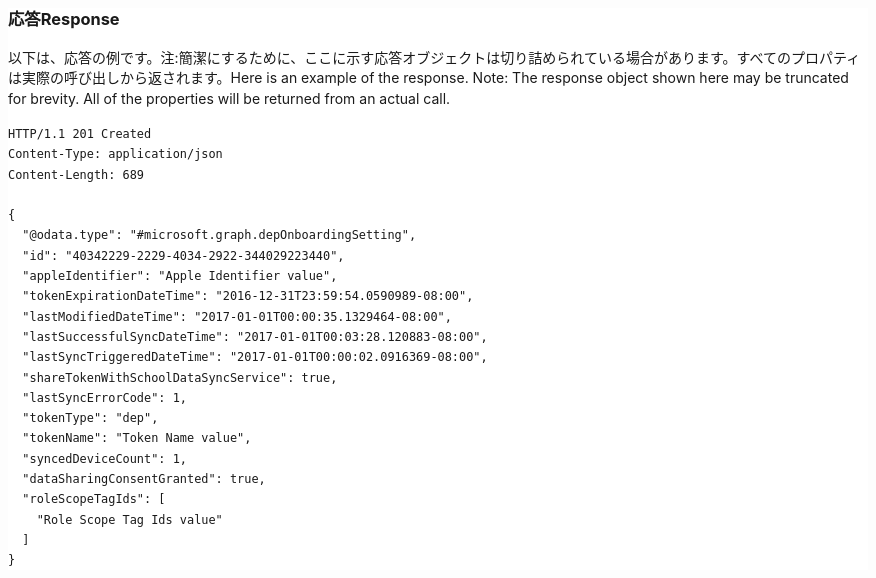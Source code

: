 ### <a name="response"></a><span data-ttu-id="c039b-177">応答</span><span class="sxs-lookup"><span data-stu-id="c039b-177">Response</span></span>
<span data-ttu-id="c039b-p103">以下は、応答の例です。注:簡潔にするために、ここに示す応答オブジェクトは切り詰められている場合があります。すべてのプロパティは実際の呼び出しから返されます。</span><span class="sxs-lookup"><span data-stu-id="c039b-p103">Here is an example of the response. Note: The response object shown here may be truncated for brevity. All of the properties will be returned from an actual call.</span></span>
``` http
HTTP/1.1 201 Created
Content-Type: application/json
Content-Length: 689

{
  "@odata.type": "#microsoft.graph.depOnboardingSetting",
  "id": "40342229-2229-4034-2922-344029223440",
  "appleIdentifier": "Apple Identifier value",
  "tokenExpirationDateTime": "2016-12-31T23:59:54.0590989-08:00",
  "lastModifiedDateTime": "2017-01-01T00:00:35.1329464-08:00",
  "lastSuccessfulSyncDateTime": "2017-01-01T00:03:28.120883-08:00",
  "lastSyncTriggeredDateTime": "2017-01-01T00:00:02.0916369-08:00",
  "shareTokenWithSchoolDataSyncService": true,
  "lastSyncErrorCode": 1,
  "tokenType": "dep",
  "tokenName": "Token Name value",
  "syncedDeviceCount": 1,
  "dataSharingConsentGranted": true,
  "roleScopeTagIds": [
    "Role Scope Tag Ids value"
  ]
}
```







